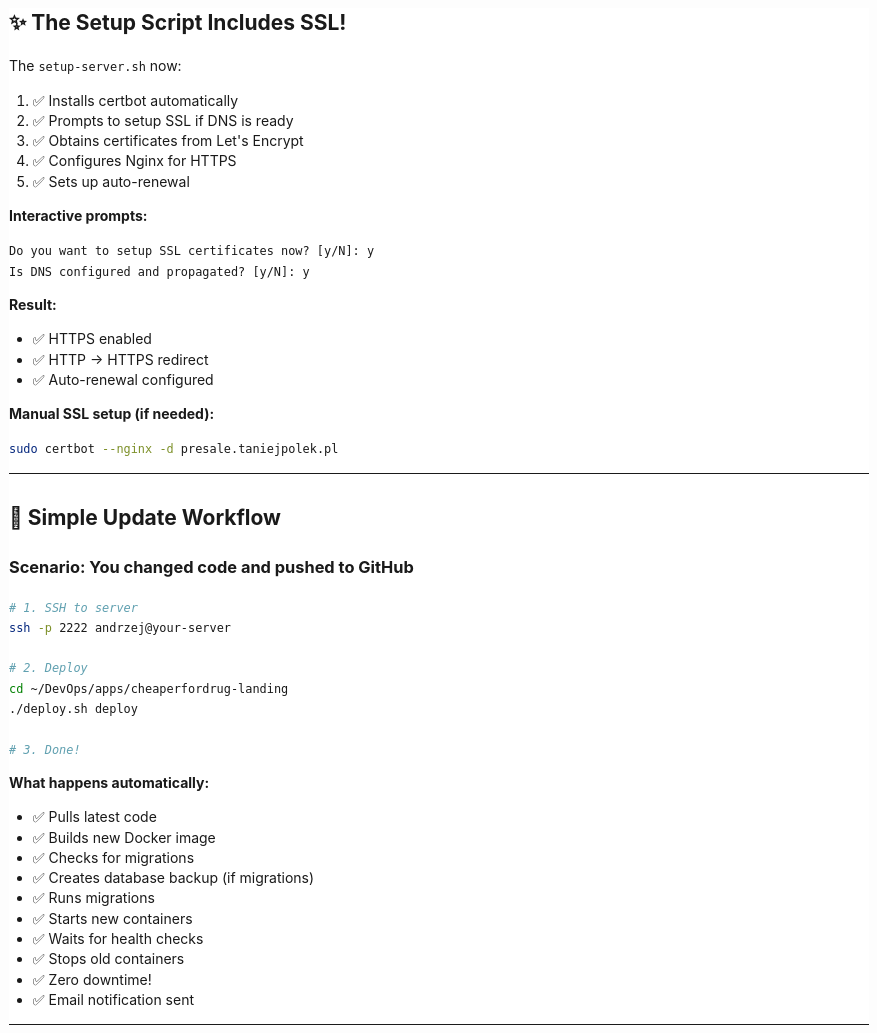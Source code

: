 
## ✨ The Setup Script Includes SSL!

The `setup-server.sh` now:
1. ✅ Installs certbot automatically
2. ✅ Prompts to setup SSL if DNS is ready
3. ✅ Obtains certificates from Let's Encrypt
4. ✅ Configures Nginx for HTTPS
5. ✅ Sets up auto-renewal

**Interactive prompts:**
```
Do you want to setup SSL certificates now? [y/N]: y
Is DNS configured and propagated? [y/N]: y
```

**Result:**
- ✅ HTTPS enabled
- ✅ HTTP → HTTPS redirect
- ✅ Auto-renewal configured

**Manual SSL setup (if needed):**
```bash
sudo certbot --nginx -d presale.taniejpolek.pl
```

---

## 🔄 Simple Update Workflow

### Scenario: You changed code and pushed to GitHub

```bash
# 1. SSH to server
ssh -p 2222 andrzej@your-server

# 2. Deploy
cd ~/DevOps/apps/cheaperfordrug-landing
./deploy.sh deploy

# 3. Done!
```

**What happens automatically:**
- ✅ Pulls latest code
- ✅ Builds new Docker image
- ✅ Checks for migrations
- ✅ Creates database backup (if migrations)
- ✅ Runs migrations
- ✅ Starts new containers
- ✅ Waits for health checks
- ✅ Stops old containers
- ✅ Zero downtime!
- ✅ Email notification sent

---